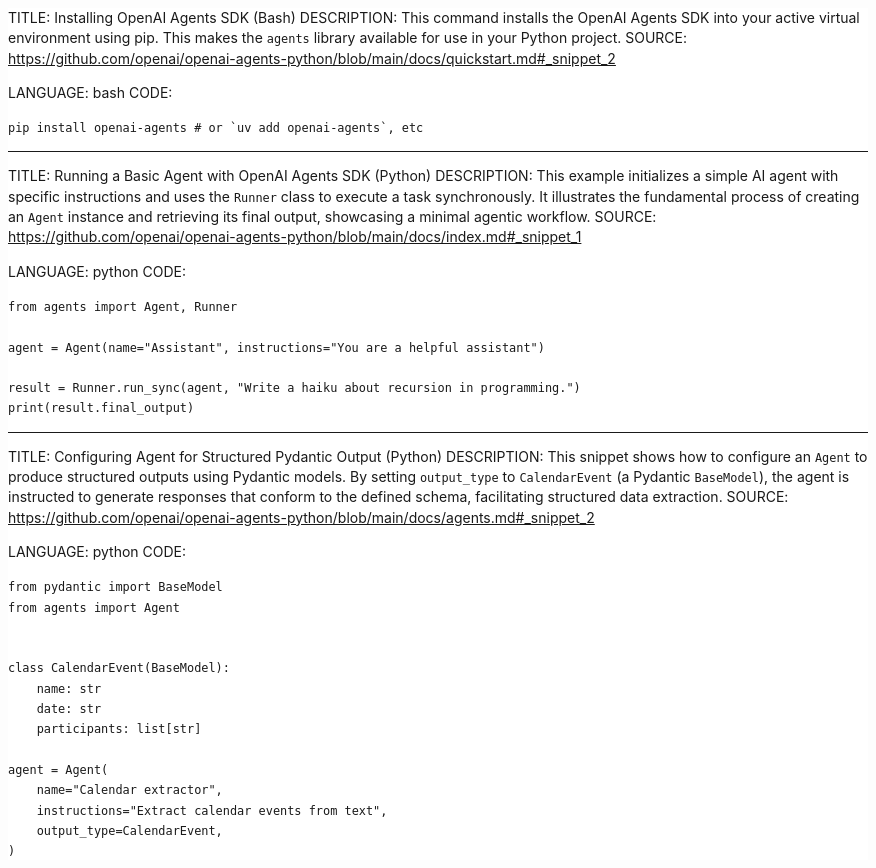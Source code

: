 TITLE: Installing OpenAI Agents SDK (Bash)
DESCRIPTION: This command installs the OpenAI Agents SDK into your active virtual environment using pip. This makes the `agents` library available for use in your Python project.
SOURCE: https://github.com/openai/openai-agents-python/blob/main/docs/quickstart.md#_snippet_2

LANGUAGE: bash
CODE:
```
pip install openai-agents # or `uv add openai-agents`, etc
```

----------------------------------------

TITLE: Running a Basic Agent with OpenAI Agents SDK (Python)
DESCRIPTION: This example initializes a simple AI agent with specific instructions and uses the `Runner` class to execute a task synchronously. It illustrates the fundamental process of creating an `Agent` instance and retrieving its final output, showcasing a minimal agentic workflow.
SOURCE: https://github.com/openai/openai-agents-python/blob/main/docs/index.md#_snippet_1

LANGUAGE: python
CODE:
```
from agents import Agent, Runner

agent = Agent(name="Assistant", instructions="You are a helpful assistant")

result = Runner.run_sync(agent, "Write a haiku about recursion in programming.")
print(result.final_output)
```

----------------------------------------

TITLE: Configuring Agent for Structured Pydantic Output (Python)
DESCRIPTION: This snippet shows how to configure an `Agent` to produce structured outputs using Pydantic models. By setting `output_type` to `CalendarEvent` (a Pydantic `BaseModel`), the agent is instructed to generate responses that conform to the defined schema, facilitating structured data extraction.
SOURCE: https://github.com/openai/openai-agents-python/blob/main/docs/agents.md#_snippet_2

LANGUAGE: python
CODE:
```
from pydantic import BaseModel
from agents import Agent


class CalendarEvent(BaseModel):
    name: str
    date: str
    participants: list[str]

agent = Agent(
    name="Calendar extractor",
    instructions="Extract calendar events from text",
    output_type=CalendarEvent,
)
```
